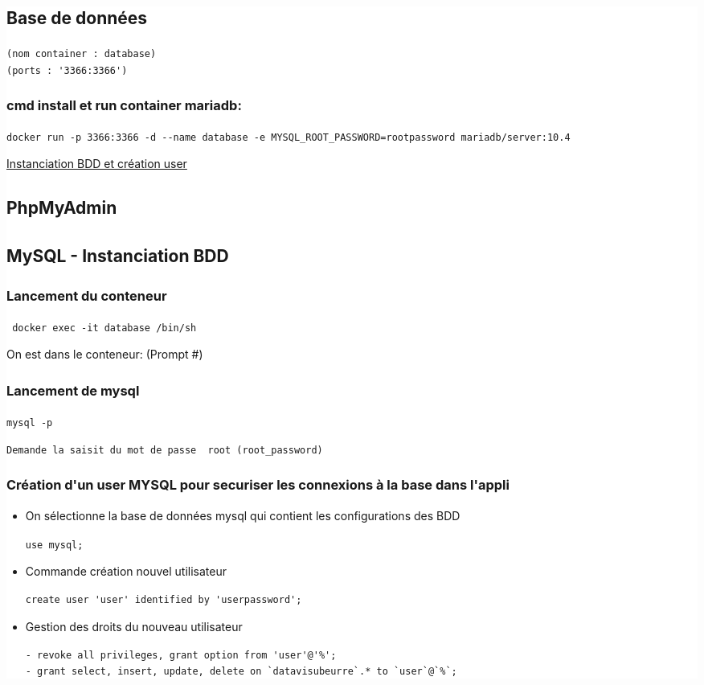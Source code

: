 
## Base de données 

    (nom container : database)
    (ports : '3366:3366')

### cmd install et run container mariadb:

```
docker run -p 3366:3366 -d --name database -e MYSQL_ROOT_PASSWORD=rootpassword mariadb/server:10.4
```
<a href="#Mysql">Instanciation BDD et création user</a>

## PhpMyAdmin


<span id="Mysql"></span>
## MySQL - Instanciation BDD


### Lancement du conteneur

```
 docker exec -it database /bin/sh
```

On est dans le conteneur: (Prompt #)

### Lancement de mysql

```
mysql -p
```

    Demande la saisit du mot de passe  root (root_password)

### Création d'un user MYSQL  pour securiser les connexions à la base dans l'appli

- On sélectionne la base de données mysql qui contient les configurations des BDD

    ```
    use mysql;
    ```

- Commande création nouvel utilisateur

    ```
    create user 'user' identified by 'userpassword';
    ```

- Gestion des droits du nouveau utilisateur

    ```
    - revoke all privileges, grant option from 'user'@'%';
    - grant select, insert, update, delete on `datavisubeurre`.* to `user`@`%`;
    ```
